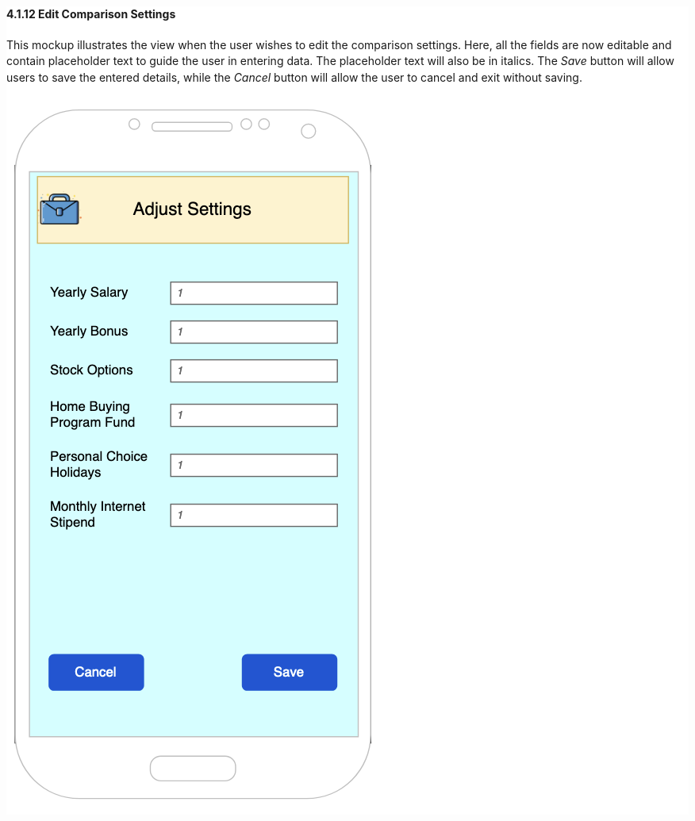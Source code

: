
#### 4.1.12 Edit Comparison Settings

This mockup illustrates the view when the user wishes to edit the comparison settings. Here, all the fields are now editable and contain placeholder text to guide the user in entering data. The placeholder text will also be in italics. The _Save_ button will allow users to save the entered details, while the _Cancel_ button will allow the user to cancel and exit without saving.

![Edit_Settings_image](../Images/Wireframes/AdjustSettings.png)
